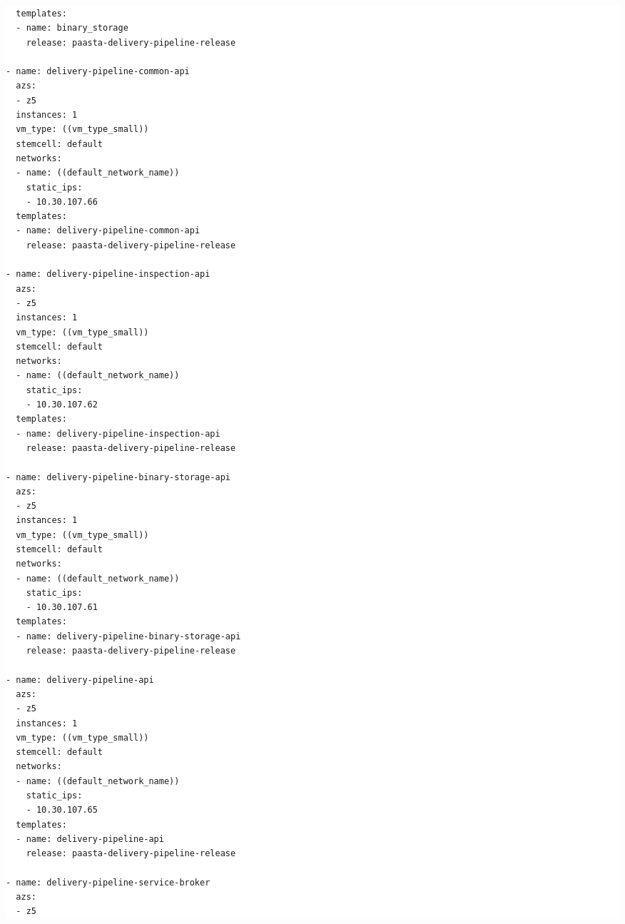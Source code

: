 ```text
  templates:
  - name: binary_storage
    release: paasta-delivery-pipeline-release

- name: delivery-pipeline-common-api
  azs:
  - z5
  instances: 1
  vm_type: ((vm_type_small))
  stemcell: default
  networks:
  - name: ((default_network_name))
    static_ips:
    - 10.30.107.66
  templates:
  - name: delivery-pipeline-common-api
    release: paasta-delivery-pipeline-release

- name: delivery-pipeline-inspection-api
  azs:
  - z5
  instances: 1
  vm_type: ((vm_type_small))
  stemcell: default
  networks:
  - name: ((default_network_name))
    static_ips:
    - 10.30.107.62
  templates:
  - name: delivery-pipeline-inspection-api
    release: paasta-delivery-pipeline-release

- name: delivery-pipeline-binary-storage-api
  azs:
  - z5
  instances: 1
  vm_type: ((vm_type_small))
  stemcell: default
  networks:
  - name: ((default_network_name))
    static_ips:
    - 10.30.107.61
  templates:
  - name: delivery-pipeline-binary-storage-api
    release: paasta-delivery-pipeline-release

- name: delivery-pipeline-api
  azs:
  - z5
  instances: 1
  vm_type: ((vm_type_small))
  stemcell: default
  networks:
  - name: ((default_network_name))
    static_ips:
    - 10.30.107.65
  templates:
  - name: delivery-pipeline-api
    release: paasta-delivery-pipeline-release

- name: delivery-pipeline-service-broker
  azs:
  - z5
```